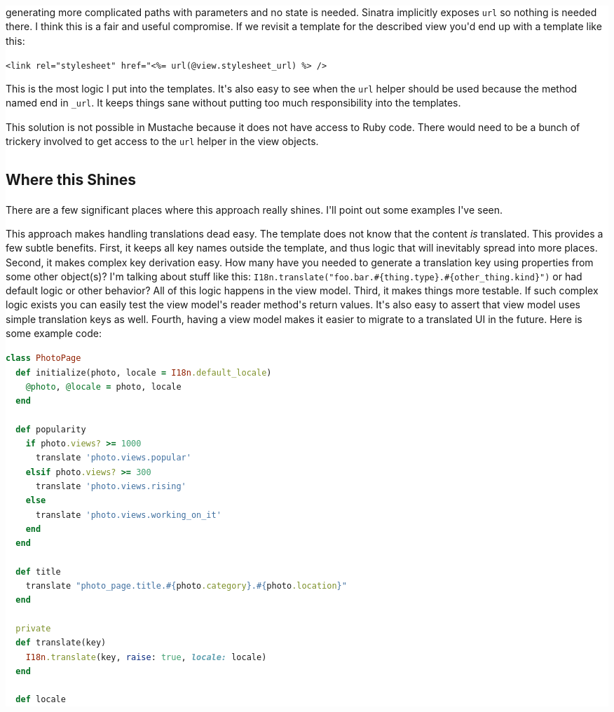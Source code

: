 generating more complicated paths with parameters and no state is
needed. Sinatra implicitly exposes `url` so nothing is needed there. I
think this is a fair and useful compromise. If we revisit a template
for the described view you'd end up with a template like this:

```
<link rel="stylesheet" href="<%= url(@view.stylesheet_url) %> />
```

This is the most logic I put into the templates. It's also easy to see
when the `url` helper should be used because the method named end in
`_url`. It keeps things sane without putting too much responsibility
into the templates.

This solution is not possible in Mustache because it does not have
access to Ruby code. There would need to be a bunch of trickery
involved to get access to the `url` helper in the view objects.

## Where this Shines

There are a few significant places where this approach really shines.
I'll point out some examples I've seen.

This approach makes handling translations dead easy. The template
does not know that the content _is_ translated. This
provides a few subtle benefits.
First, it keeps all key names outside the template, and thus logic
that will inevitably spread into more places. Second, it makes complex
key derivation easy. How many have you needed to generate a
translation key using properties from some other
object(s)? I'm talking about stuff like this:
`I18n.translate("foo.bar.#{thing.type}.#{other_thing.kind}")` or had
default logic or other behavior? All of this logic happens in the view
model. Third, it makes things more testable. If such complex logic
exists you can easily test the view model's reader method's return
values. It's also easy to assert that view model uses simple
translation keys as well. Fourth, having a view model makes it easier
to migrate to a translated UI in the future. Here is some example
code:

```ruby
class PhotoPage
  def initialize(photo, locale = I18n.default_locale)
    @photo, @locale = photo, locale
  end

  def popularity
    if photo.views? >= 1000
      translate 'photo.views.popular'
    elsif photo.views? >= 300
      translate 'photo.views.rising'
    else
      translate 'photo.views.working_on_it'
    end
  end

  def title
    translate "photo_page.title.#{photo.category}.#{photo.location}"
  end

  private
  def translate(key)
    I18n.translate(key, raise: true, locale: locale)
  end

  def locale
```